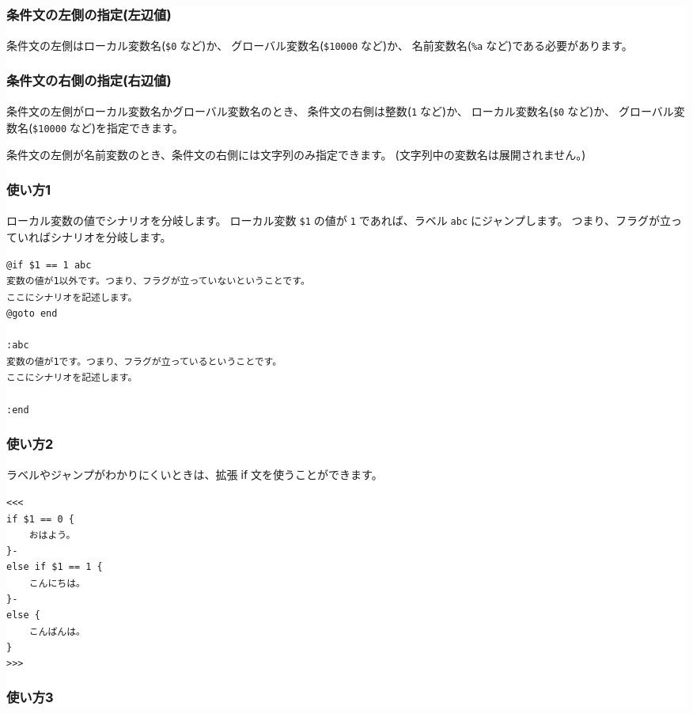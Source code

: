 ### 条件文の左側の指定(左辺値)

条件文の左側はローカル変数名(`$0` など)か、
グローバル変数名(`$10000` など)か、
名前変数名(`%a` など)である必要があります。

### 条件文の右側の指定(右辺値)

条件文の左側がローカル変数名かグローバル変数名のとき、
条件文の右側は整数(`1` など)か、
ローカル変数名(`$0` など)か、
グローバル変数名(`$10000` など)を指定できます。

条件文の左側が名前変数のとき、条件文の右側には文字列のみ指定できます。
(文字列中の変数名は展開されません。)

### 使い方1

ローカル変数の値でシナリオを分岐します。
ローカル変数 `$1` の値が `1` であれば、ラベル `abc` にジャンプします。
つまり、フラグが立っていればシナリオを分岐します。

```
@if $1 == 1 abc
変数の値が1以外です。つまり、フラグが立っていないということです。
ここにシナリオを記述します。
@goto end

:abc
変数の値が1です。つまり、フラグが立っているということです。
ここにシナリオを記述します。

:end
```

### 使い方2

ラベルやジャンプがわかりにくいときは、拡張 if 文を使うことができます。

```
<<<
if $1 == 0 {
    おはよう。
}-
else if $1 == 1 {
    こんにちは。
}-
else {
    こんばんは。
}
>>>
```

### 使い方3
